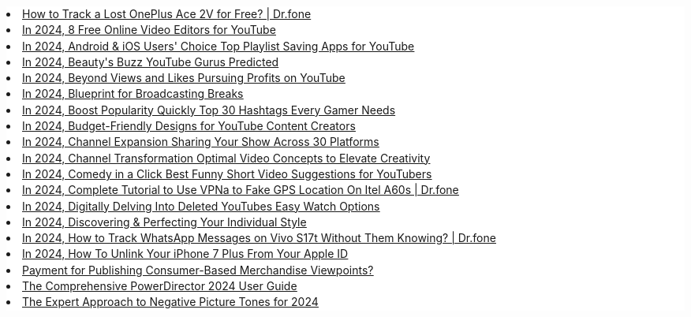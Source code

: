 <li><a href="https://android-location-track.techidaily.com/how-to-track-a-lost-oneplus-ace-2v-for-free-drfone-by-drfone-virtual-android/"><u>How to Track a Lost OnePlus Ace 2V for Free? | Dr.fone</u></a></li>
<li><a href="https://youtube-zero.techidaily.com/24-8-free-online-video-editors-for-youtube/"><u>In 2024, 8 Free Online Video Editors for YouTube</u></a></li>
<li><a href="https://youtube-zero.techidaily.com/24-android-and-ios-users-choice-top-playlist-saving-apps-for-youtube/"><u>In 2024, Android & iOS Users' Choice Top Playlist Saving Apps for YouTube</u></a></li>
<li><a href="https://youtube-zero.techidaily.com/24-beautys-buzz-youtube-gurus-predicted/"><u>In 2024, Beauty's Buzz YouTube Gurus Predicted</u></a></li>
<li><a href="https://youtube-zero.techidaily.com/24-beyond-views-and-likes-pursuing-profits-on-youtube/"><u>In 2024, Beyond Views and Likes Pursuing Profits on YouTube</u></a></li>
<li><a href="https://youtube-zero.techidaily.com/24-blueprint-for-broadcasting-breaks/"><u>In 2024, Blueprint for Broadcasting Breaks</u></a></li>
<li><a href="https://youtube-zero.techidaily.com/24-boost-popularity-quickly-top-30-hashtags-every-gamer-needs/"><u>In 2024, Boost Popularity Quickly Top 30 Hashtags Every Gamer Needs</u></a></li>
<li><a href="https://youtube-zero.techidaily.com/24-budget-friendly-designs-for-youtube-content-creators/"><u>In 2024, Budget-Friendly Designs for YouTube Content Creators</u></a></li>
<li><a href="https://youtube-zero.techidaily.com/24-channel-expansion-sharing-your-show-across-30-platforms/"><u>In 2024, Channel Expansion Sharing Your Show Across 30 Platforms</u></a></li>
<li><a href="https://youtube-zero.techidaily.com/24-channel-transformation-optimal-video-concepts-to-elevate-creativity/"><u>In 2024, Channel Transformation Optimal Video Concepts to Elevate Creativity</u></a></li>
<li><a href="https://youtube-zero.techidaily.com/24-comedy-in-a-click-best-funny-short-video-suggestions-for-youtubers/"><u>In 2024, Comedy in a Click Best Funny Short Video Suggestions for YouTubers</u></a></li>
<li><a href="https://review-topics.techidaily.com/in-2024-complete-tutorial-to-use-vpna-to-fake-gps-location-on-itel-a60s-drfone-by-drfone-virtual-android/"><u>In 2024, Complete Tutorial to Use VPNa to Fake GPS Location On Itel A60s | Dr.fone</u></a></li>
<li><a href="https://youtube-zero.techidaily.com/24-digitally-delving-into-deleted-youtubes-easy-watch-options/"><u>In 2024, Digitally Delving Into Deleted YouTubes Easy Watch Options</u></a></li>
<li><a href="https://youtube-zero.techidaily.com/24-discovering-and-perfecting-your-individual-style/"><u>In 2024, Discovering & Perfecting Your Individual Style</u></a></li>
<li><a href="https://android-location-track.techidaily.com/in-2024-how-to-track-whatsapp-messages-on-vivo-s17t-without-them-knowing-drfone-by-drfone-virtual-android/"><u>In 2024, How to Track WhatsApp Messages on Vivo S17t Without Them Knowing? | Dr.fone</u></a></li>
<li><a href="https://apple-account.techidaily.com/in-2024-how-to-unlink-your-iphone-7-plus-from-your-apple-id-by-drfone-ios/"><u>In 2024, How To Unlink Your iPhone 7 Plus From Your Apple ID</u></a></li>
<li><a href="https://extra-information.techidaily.com/payment-for-publishing-consumer-based-merchandise-viewpoints/"><u>Payment for Publishing Consumer-Based Merchandise Viewpoints?</u></a></li>
<li><a href="https://fox-links.techidaily.com/the-comprehensive-powerdirector-2024-user-guide/"><u>The Comprehensive PowerDirector 2024 User Guide</u></a></li>
<li><a href="https://some-approaches.techidaily.com/the-expert-approach-to-negative-picture-tones-for-2024/"><u>The Expert Approach to Negative Picture Tones for 2024</u></a></li>
</ul></div>
